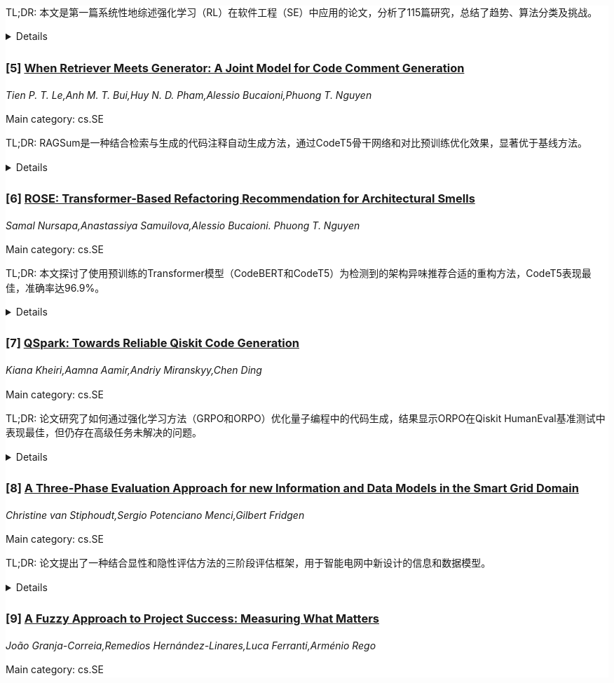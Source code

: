TL;DR: 本文是第一篇系统性地综述强化学习（RL）在软件工程（SE）中应用的论文，分析了115篇研究，总结了趋势、算法分类及挑战。


<details><summary>Details</summary></details>


### [5] [When Retriever Meets Generator: A Joint Model for Code Comment Generation](https://arxiv.org/abs/2507.12558)
*Tien P. T. Le,Anh M. T. Bui,Huy N. D. Pham,Alessio Bucaioni,Phuong T. Nguyen*

Main category: cs.SE

TL;DR: RAGSum是一种结合检索与生成的代码注释自动生成方法，通过CodeT5骨干网络和对比预训练优化效果，显著优于基线方法。


<details><summary>Details</summary></details>


### [6] [ROSE: Transformer-Based Refactoring Recommendation for Architectural Smells](https://arxiv.org/abs/2507.12561)
*Samal Nursapa,Anastassiya Samuilova,Alessio Bucaioni. Phuong T. Nguyen*

Main category: cs.SE

TL;DR: 本文探讨了使用预训练的Transformer模型（CodeBERT和CodeT5）为检测到的架构异味推荐合适的重构方法，CodeT5表现最佳，准确率达96.9%。


<details><summary>Details</summary></details>


### [7] [QSpark: Towards Reliable Qiskit Code Generation](https://arxiv.org/abs/2507.12642)
*Kiana Kheiri,Aamna Aamir,Andriy Miranskyy,Chen Ding*

Main category: cs.SE

TL;DR: 论文研究了如何通过强化学习方法（GRPO和ORPO）优化量子编程中的代码生成，结果显示ORPO在Qiskit HumanEval基准测试中表现最佳，但仍存在高级任务未解决的问题。


<details><summary>Details</summary></details>


### [8] [A Three-Phase Evaluation Approach for new Information and Data Models in the Smart Grid Domain](https://arxiv.org/abs/2507.12649)
*Christine van Stiphoudt,Sergio Potenciano Menci,Gilbert Fridgen*

Main category: cs.SE

TL;DR: 论文提出了一种结合显性和隐性评估方法的三阶段评估框架，用于智能电网中新设计的信息和数据模型。


<details><summary>Details</summary></details>


### [9] [A Fuzzy Approach to Project Success: Measuring What Matters](https://arxiv.org/abs/2507.12653)
*João Granja-Correia,Remedios Hernández-Linares,Luca Ferranti,Arménio Rego*

Main category: cs.SE
